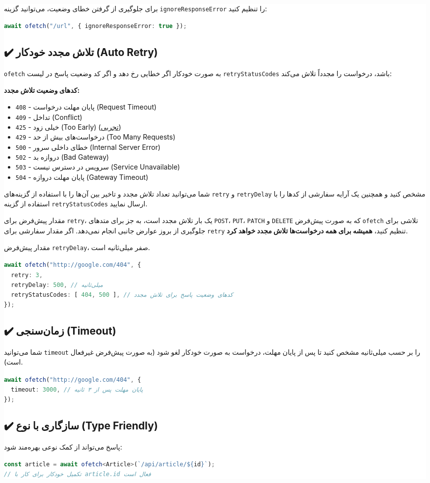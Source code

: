 برای جلوگیری از گرفتن خطای وضعیت، می‌توانید گزینه `ignoreResponseError` را تنظیم کنید:

```ts
await ofetch("/url", { ignoreResponseError: true });
```

## ✔️ تلاش مجدد خودکار (Auto Retry)

`ofetch` به صورت خودکار اگر خطایی رخ دهد و اگر کد وضعیت پاسخ در لیست `retryStatusCodes` باشد، درخواست را مجدداً تلاش می‌کند:

**کدهای وضعیت تلاش مجدد:**

- `408` - پایان مهلت درخواست (Request Timeout)
- `409` - تداخل (Conflict)
- `425` - خیلی زود (Too Early) ([تجربی](https://developer.mozilla.org/en-US/docs/Web/HTTP/Headers/Early-Data))
- `429` - درخواست‌های بیش از حد (Too Many Requests)
- `500` - خطای داخلی سرور (Internal Server Error)
- `502` - دروازه بد (Bad Gateway)
- `503` - سرویس در دسترس نیست (Service Unavailable)
- `504` - پایان مهلت دروازه (Gateway Timeout)

شما می‌توانید تعداد تلاش مجدد و تاخیر بین آن‌ها را با استفاده از گزینه‌های `retry` و `retryDelay` مشخص کنید و همچنین یک آرایه سفارشی از کدها را با استفاده از گزینه `retryStatusCodes` ارسال نمایید.

مقدار پیش‌فرض برای `retry`، یک بار تلاش مجدد است، به جز برای متدهای `POST`، `PUT`، `PATCH` و `DELETE` که به صورت پیش‌فرض `ofetch` تلاشی برای جلوگیری از بروز عوارض جانبی انجام نمی‌دهد. اگر مقدار سفارشی برای `retry` تنظیم کنید، **همیشه برای همه درخواست‌ها تلاش مجدد خواهد کرد**.

مقدار پیش‌فرض `retryDelay`، صفر میلی‌ثانیه است.

```ts
await ofetch("http://google.com/404", {
  retry: 3,
  retryDelay: 500, // میلی‌ثانیه
  retryStatusCodes: [ 404, 500 ], // کدهای وضعیت پاسخ برای تلاش مجدد
});
```

## ✔️ زمان‌سنجی (Timeout)

شما می‌توانید `timeout` را بر حسب میلی‌ثانیه مشخص کنید تا پس از پایان مهلت، درخواست به صورت خودکار لغو شود (به صورت پیش‌فرض غیرفعال است).

```ts
await ofetch("http://google.com/404", {
  timeout: 3000, // پایان مهلت پس از ۳ ثانیه
});
```

## ✔️ سازگاری با نوع (Type Friendly)

پاسخ می‌تواند از کمک نوعی بهره‌مند شود:

```ts
const article = await ofetch<Article>(`/api/article/${id}`);
// تکمیل خودکار برای کار با article.id فعال است
```


[npm-version-src]: https://img.shields.io/npm/v/ofetch?style=flat&colorA=18181B&colorB=F0DB4F
[npm-version-href]: https://npmjs.com/package/ofetch
[npm-downloads-src]: https://img.shields.io/npm/dm/ofetch?style=flat&colorA=18181B&colorB=F0DB4F
[npm-downloads-href]: https://npmjs.com/package/ofetch
[codecov-src]: https://img.shields.io/codecov/c/gh/unjs/ofetch/main?style=flat&colorA=18181B&colorB=F0DB4F
[codecov-href]: https://codecov.io/gh/unjs/ofetch
[bundle-src]: https://img.shields.io/bundlephobia/minzip/ofetch?style=flat&colorA=18181B&colorB=F0DB4F
[bundle-href]: https://bundlephobia.com/result?p=ofetch
[license-src]: https://img.shields.io/github/license/unjs/ofetch.svg?style=flat&colorA=18181B&colorB=F0DB4F
[license-href]: https://github.com/unjs/ofetch/blob/main/LICENSE
[jsdocs-src]: https://img.shields.io/badge/jsDocs.io-reference-18181B?style=flat&colorA=18181B&colorB=F0DB4F
[jsdocs-href]: https://www.jsdocs.io/package/ofetch